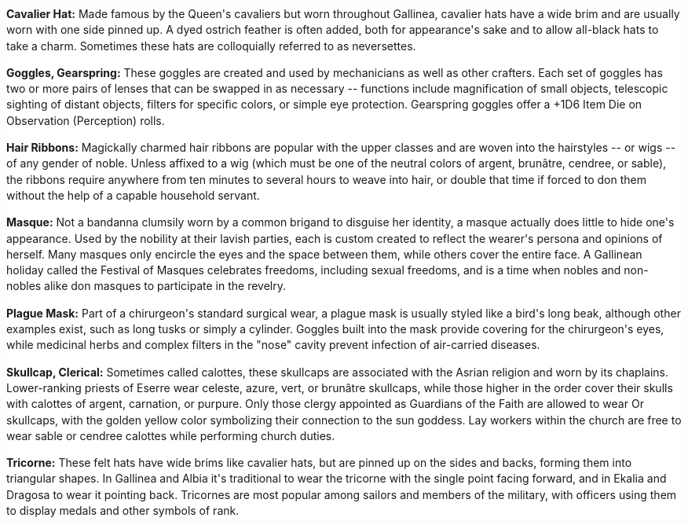 **Cavalier Hat:** Made famous by the Queen's cavaliers but worn
throughout Gallinea, cavalier hats have a wide brim and are usually worn
with one side pinned up. A dyed ostrich feather is often added, both for
appearance's sake and to allow all-black hats to take a charm. Sometimes
these hats are colloquially referred to as neversettes.

**Goggles, Gearspring:** These goggles are created and used by
mechanicians as well as other crafters. Each set of goggles has two or
more pairs of lenses that can be swapped in as necessary -- functions
include magnification of small objects, telescopic sighting of distant
objects, filters for specific colors, or simple eye protection.
Gearspring goggles offer a +1D6 Item Die on Observation (Perception)
rolls.

**Hair Ribbons:** Magickally charmed hair ribbons are popular with the
upper classes and are woven into the hairstyles -- or wigs -- of any
gender of noble. Unless affixed to a wig (which must be one of the
neutral colors of argent, brunâtre, cendree, or sable), the ribbons
require anywhere from ten minutes to several hours to weave into hair,
or double that time if forced to don them without the help of a capable
household servant.

**Masque:** Not a bandanna clumsily worn by a common brigand to disguise
her identity, a masque actually does little to hide one's appearance.
Used by the nobility at their lavish parties, each is custom created to
reflect the wearer's persona and opinions of herself. Many masques only
encircle the eyes and the space between them, while others cover the
entire face. A Gallinean holiday called the Festival of Masques
celebrates freedoms, including sexual freedoms, and is a time when
nobles and non-nobles alike don masques to participate in the revelry.

**Plague Mask:** Part of a chirurgeon's standard surgical wear, a plague
mask is usually styled like a bird's long beak, although other examples
exist, such as long tusks or simply a cylinder. Goggles built into the
mask provide covering for the chirurgeon's eyes, while medicinal herbs
and complex filters in the "nose" cavity prevent infection of
air-carried diseases.

**Skullcap, Clerical:** Sometimes called calottes, these skullcaps are
associated with the Asrian religion and worn by its chaplains.
Lower-ranking priests of Eserre wear celeste, azure, vert, or brunâtre
skullcaps, while those higher in the order cover their skulls with
calottes of argent, carnation, or purpure. Only those clergy appointed
as Guardians of the Faith are allowed to wear Or skullcaps, with the
golden yellow color symbolizing their connection to the sun goddess. Lay
workers within the church are free to wear sable or cendree calottes
while performing church duties.

**Tricorne:** These felt hats have wide brims like cavalier hats, but
are pinned up on the sides and backs, forming them into triangular
shapes. In Gallinea and Albia it's traditional to wear the tricorne with
the single point facing forward, and in Ekalia and Dragosa to wear it
pointing back. Tricornes are most popular among sailors and members of
the military, with officers using them to display medals and other
symbols of rank.

